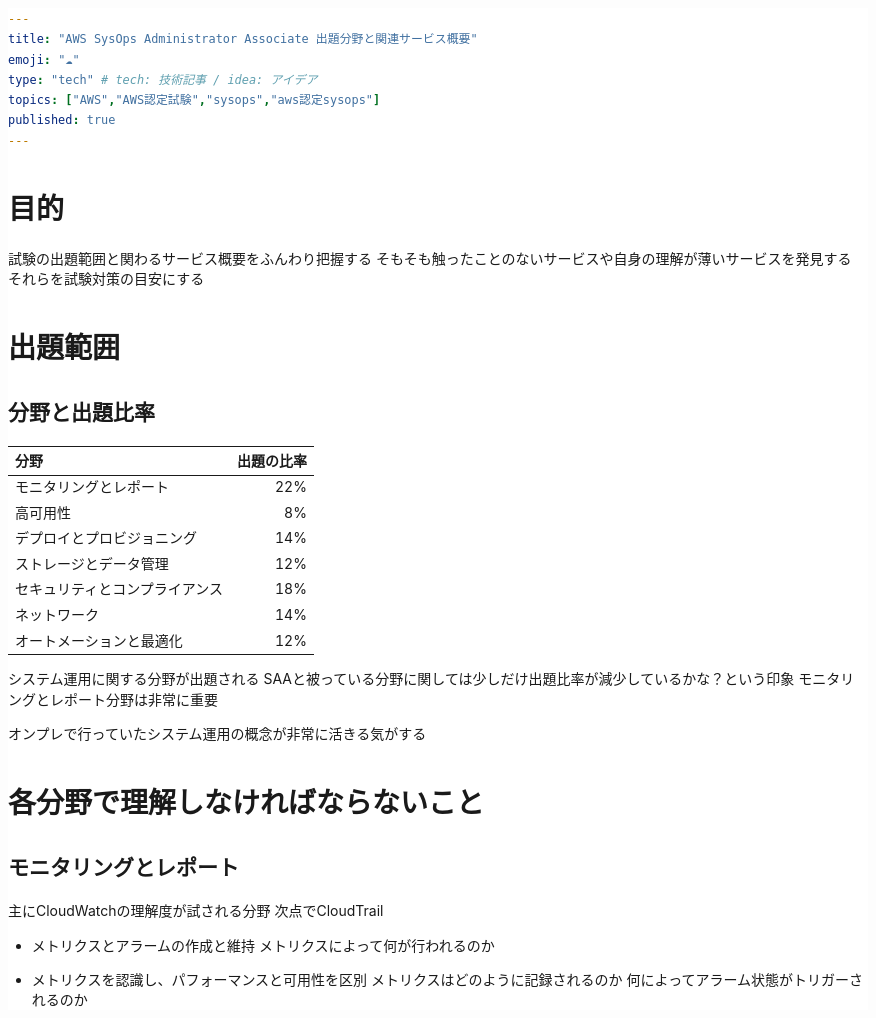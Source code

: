 ```yaml
---
title: "AWS SysOps Administrator Associate 出題分野と関連サービス概要"
emoji: "☁️"
type: "tech" # tech: 技術記事 / idea: アイデア
topics: ["AWS","AWS認定試験","sysops","aws認定sysops"]
published: true
---
```

# 目的
試験の出題範囲と関わるサービス概要をふんわり把握する
そもそも触ったことのないサービスや自身の理解が薄いサービスを発見する
それらを試験対策の目安にする
# 出題範囲

## 分野と出題比率
|分野       |       出題の比率|
|:-----------------|------------------:|
|モニタリングとレポート             |              22%|
| 高可用性  |            8%|
| デプロイとプロビジョニング          |              14% |
| ストレージとデータ管理               |                12% |
| セキュリティとコンプライアンス |             18% |
| ネットワーク          |           14% |
|オートメーションと最適化          |           　12% |

システム運用に関する分野が出題される
SAAと被っている分野に関しては少しだけ出題比率が減少しているかな？という印象
モニタリングとレポート分野は非常に重要

オンプレで行っていたシステム運用の概念が非常に活きる気がする

# 各分野で理解しなければならないこと

## モニタリングとレポート

主にCloudWatchの理解度が試される分野
次点でCloudTrail

- メトリクスとアラームの作成と維持
メトリクスによって何が行われるのか

- メトリクスを認識し、パフォーマンスと可用性を区別
メトリクスはどのように記録されるのか
何によってアラーム状態がトリガーされるのか
